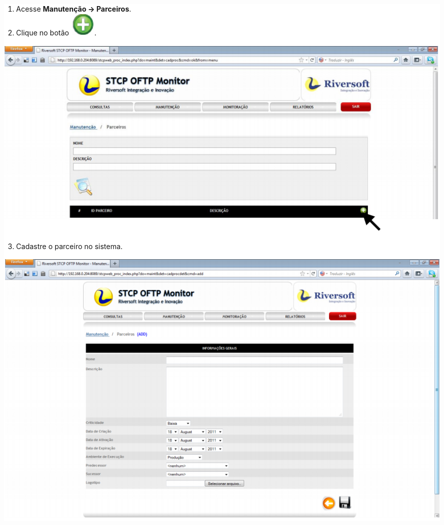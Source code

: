 1. Acesse **Manutenção → Parceiros**.
2. Clique no botão ![](/images/imagem4/img39.png).

![](/images/imagem4/img40.png) 

3. Cadastre o parceiro no sistema. 

![](/images/imagem4/img41.png) 

